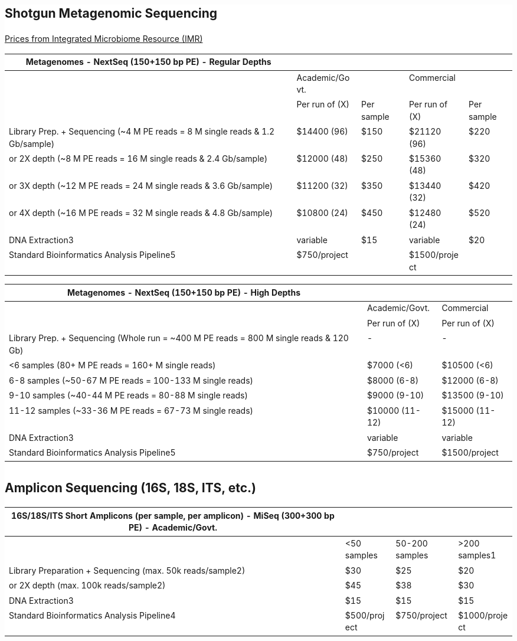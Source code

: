 ## Shotgun Metagenomic Sequencing

[Prices from Integrated Microbiome Resource (IMR)](https://imr.bio/pricing.html)

| Metagenomes - NextSeq (150+150 bp PE) - Regular Depths 									                       |                |            |                |             |
|-------------------------------------------------------------------------------|----------------|------------|----------------|-------------|
|                                        											                                       | Academic/Govt.		 |            |   Commercial 									  |             |
|                                        														                                       | Per run of (X)	 | Per sample	 | Per run of (X)	 | Per sample 									 |
| Library Prep. + Sequencing (~4 M PE reads = 8 M single reads & 1.2 Gb/sample)					 | $14400 (96)	    | $150		       | $21120 (96)	    | $220 									       |
|       or 2X depth (~8 M PE reads = 16 M single reads & 2.4 Gb/sample)	         | $12000 (48)	    | $250		       | $15360 (48)	    | $320 									       |
|       or 3X depth (~12 M PE reads = 24 M single reads & 3.6 Gb/sample)	        | $11200 (32)	    | $350		       | $13440 (32)	    | $420 									       |
|       or 4X depth (~16 M PE reads = 32 M single reads & 4.8 Gb/sample)	        | $10800 (24)	    | $450		       | $12480 (24)	    | $520 									       |
| DNA Extraction3											                                                               | variable		       | $15		        | variable		       | $20 									        |
| Standard Bioinformatics Analysis Pipeline5								                                    | $750/project						   |            | $1500/project 								 |             |



| Metagenomes - NextSeq (150+150 bp PE) - High Depths 									                                   |                |                 |
|----------------------------------------------------------------------------------------|----------------|-----------------|
|                                            									                                            | Academic/Govt.	 |   Commercial 									   |
|                                            												                                            | Per run of (X)				 | Per run of (X) 									 |
| Library Prep. + Sequencing (Whole run = ~400 M PE reads = 800 M single reads & 120 Gb)		 | -					              | - 									              |
|       <6 samples (80+ M PE reads = 160+ M single reads)		                                | $7000 (<6)				     | $10500 (<6) 									    |
|       6-8 samples (~50-67 M PE reads = 100-133 M single reads)	                         | $8000 (6-8)				    | $12000 (6-8) 									   |
|       9-10 samples (~40-44 M PE reads = 80-88 M single reads)	                          | $9000 (9-10)				   | $13500 (9-10) 									  |
|       11-12 samples (~33-36 M PE reads = 67-73 M single reads)	                         | $10000 (11-12)				 | $15000 (11-12) 									 |
| DNA Extraction3									                                                                        | variable					       | variable 									       |
| Standard Bioinformatics Analysis Pipeline5						                                             | $750/project				   | $1500/project 								  |

## Amplicon Sequencing (16S, 18S, ITS, etc.)

| 16S/18S/ITS Short Amplicons (per sample, per amplicon) - MiSeq (300+300 bp PE) - Academic/Govt. 									 |              |                |                |
|--------------------------------------------------------------------------------------------------|--------------|----------------|----------------|
|                                                 												                                                 |  <50 samples	 | 50-200 samples	 | >200 samples1 									 |
| Library Preparation + Sequencing (max. 50k reads/sample2)				                                        | $30		          | $25			            | $20 									           |
|       or 2X depth (max. 100k reads/sample2)	                                                      | $45		          | $38			            | $30 									           |
| DNA Extraction3									                                                                                  | $15		          | $15			            | $15 									           |
| Standard Bioinformatics Analysis Pipeline4						                                                       | $500/project	 | $750/project	   | $1000/project 								 |
